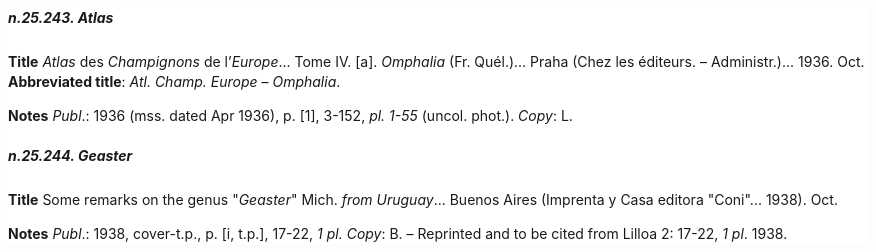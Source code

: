 ##### n.25.243. Atlas

**Title**
*Atlas* des *Champignons* de l’*Europe*... Tome IV. \[a\]. *Omphalia* (Fr. Quél.)... Praha (Chez les éditeurs. – Administr.)... 1936. Oct.
**Abbreviated title**: *Atl. Champ. Europe* – *Omphalia*.

**Notes**
*Publ*.: 1936 (mss. dated Apr 1936), p. \[1\], 3-152, *pl. 1-55* (uncol. phot.). *Copy*: L.

##### n.25.244. Geaster

**Title**
Some remarks on the genus "*Geaster*" Mich. *from Uruguay*... Buenos Aires (Imprenta y Casa editora "Coni"... 1938). Oct.

**Notes**
*Publ*.: 1938, cover-t.p., p. \[i, t.p.\], 17-22, *1 pl. Copy*: B. – Reprinted and to be cited from Lilloa 2: 17-22, *1 pl*. 1938.

